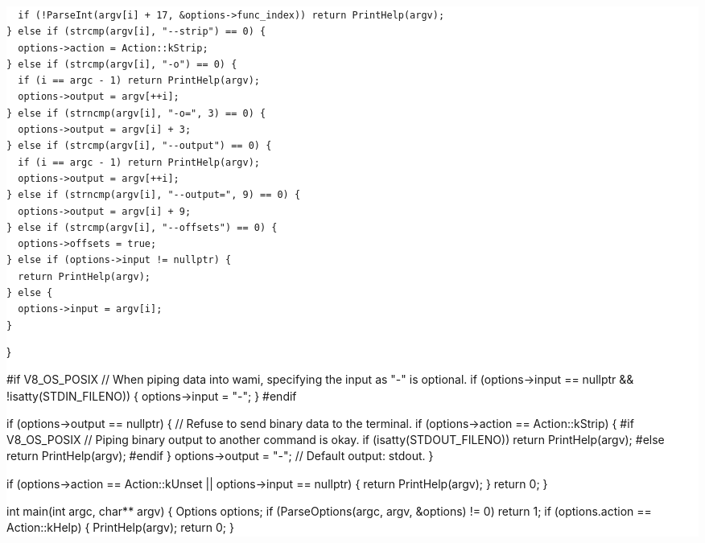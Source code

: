      if (!ParseInt(argv[i] + 17, &options->func_index)) return PrintHelp(argv);
    } else if (strcmp(argv[i], "--strip") == 0) {
      options->action = Action::kStrip;
    } else if (strcmp(argv[i], "-o") == 0) {
      if (i == argc - 1) return PrintHelp(argv);
      options->output = argv[++i];
    } else if (strncmp(argv[i], "-o=", 3) == 0) {
      options->output = argv[i] + 3;
    } else if (strcmp(argv[i], "--output") == 0) {
      if (i == argc - 1) return PrintHelp(argv);
      options->output = argv[++i];
    } else if (strncmp(argv[i], "--output=", 9) == 0) {
      options->output = argv[i] + 9;
    } else if (strcmp(argv[i], "--offsets") == 0) {
      options->offsets = true;
    } else if (options->input != nullptr) {
      return PrintHelp(argv);
    } else {
      options->input = argv[i];
    }
  }

#if V8_OS_POSIX
  // When piping data into wami, specifying the input as "-" is optional.
  if (options->input == nullptr && !isatty(STDIN_FILENO)) {
    options->input = "-";
  }
#endif

  if (options->output == nullptr) {
    // Refuse to send binary data to the terminal.
    if (options->action == Action::kStrip) {
#if V8_OS_POSIX
      // Piping binary output to another command is okay.
      if (isatty(STDOUT_FILENO)) return PrintHelp(argv);
#else
      return PrintHelp(argv);
#endif
    }
    options->output = "-";  // Default output: stdout.
  }

  if (options->action == Action::kUnset || options->input == nullptr) {
    return PrintHelp(argv);
  }
  return 0;
}

int main(int argc, char** argv) {
  Options options;
  if (ParseOptions(argc, argv, &options) != 0) return 1;
  if (options.action == Action::kHelp) {
    PrintHelp(argv);
    return 0;
  }
